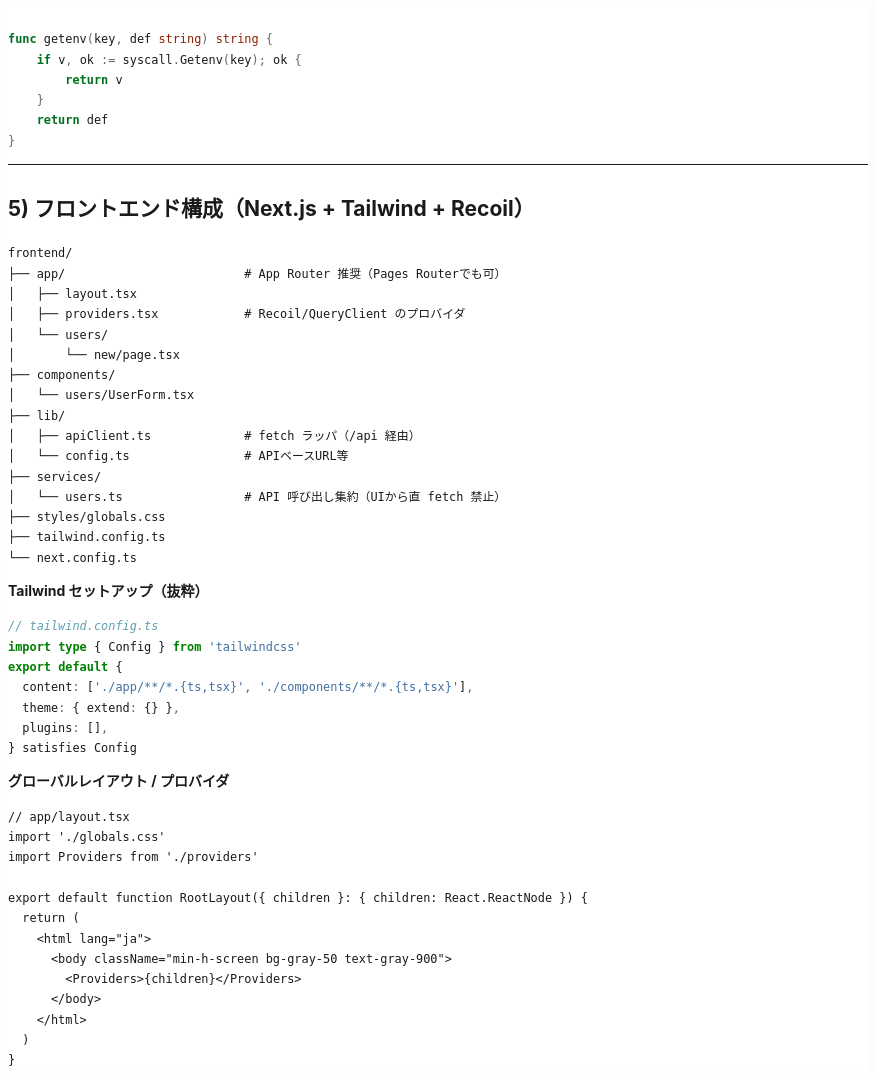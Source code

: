 ```go

func getenv(key, def string) string {
	if v, ok := syscall.Getenv(key); ok {
		return v
	}
	return def
}
```

---

## 5) フロントエンド構成（Next.js + Tailwind + Recoil）

```
frontend/
├── app/                         # App Router 推奨（Pages Routerでも可）
│   ├── layout.tsx
│   ├── providers.tsx            # Recoil/QueryClient のプロバイダ
│   └── users/
│       └── new/page.tsx
├── components/
│   └── users/UserForm.tsx
├── lib/
│   ├── apiClient.ts             # fetch ラッパ（/api 経由）
│   └── config.ts                # APIベースURL等
├── services/
│   └── users.ts                 # API 呼び出し集約（UIから直 fetch 禁止）
├── styles/globals.css
├── tailwind.config.ts
└── next.config.ts
```

**Tailwind セットアップ（抜粋）**

```ts
// tailwind.config.ts
import type { Config } from 'tailwindcss'
export default {
  content: ['./app/**/*.{ts,tsx}', './components/**/*.{ts,tsx}'],
  theme: { extend: {} },
  plugins: [],
} satisfies Config
```

**グローバルレイアウト / プロバイダ**

```tsx
// app/layout.tsx
import './globals.css'
import Providers from './providers'

export default function RootLayout({ children }: { children: React.ReactNode }) {
  return (
    <html lang="ja">
      <body className="min-h-screen bg-gray-50 text-gray-900">
        <Providers>{children}</Providers>
      </body>
    </html>
  )
}
```
